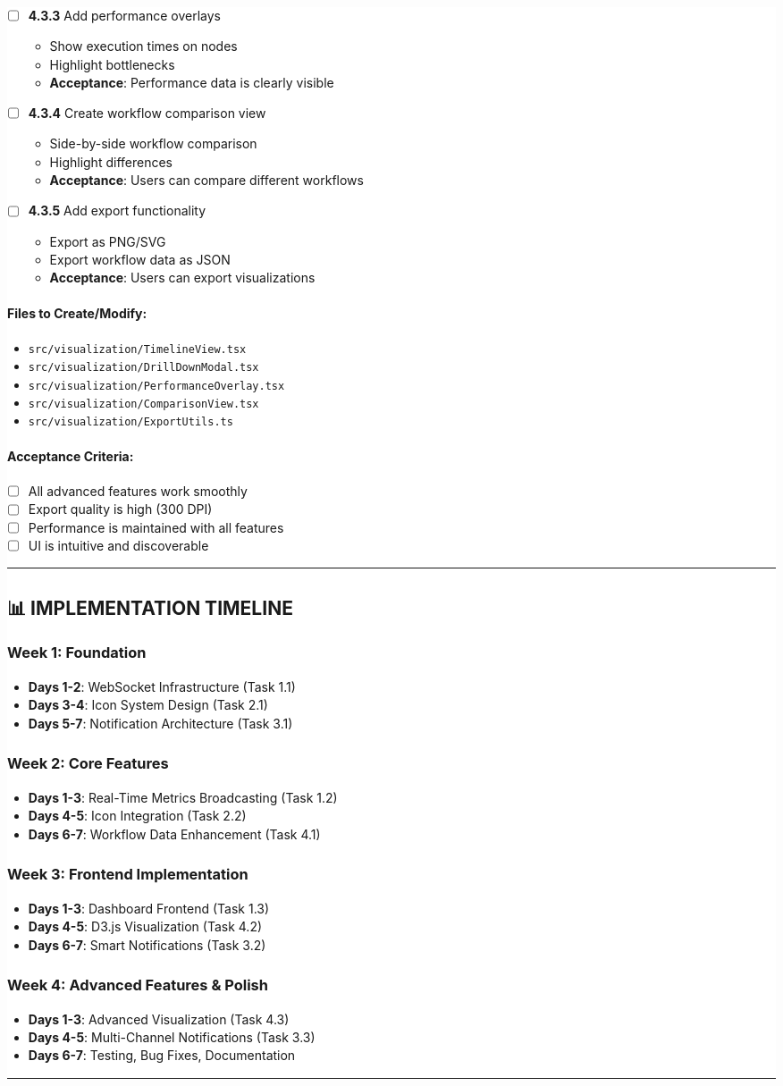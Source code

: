 - [ ] **4.3.3** Add performance overlays
  - Show execution times on nodes
  - Highlight bottlenecks
  - **Acceptance**: Performance data is clearly visible

- [ ] **4.3.4** Create workflow comparison view
  - Side-by-side workflow comparison
  - Highlight differences
  - **Acceptance**: Users can compare different workflows

- [ ] **4.3.5** Add export functionality
  - Export as PNG/SVG
  - Export workflow data as JSON
  - **Acceptance**: Users can export visualizations

#### **Files to Create/Modify:**
- `src/visualization/TimelineView.tsx`
- `src/visualization/DrillDownModal.tsx`
- `src/visualization/PerformanceOverlay.tsx`
- `src/visualization/ComparisonView.tsx`
- `src/visualization/ExportUtils.ts`

#### **Acceptance Criteria:**
- [ ] All advanced features work smoothly
- [ ] Export quality is high (300 DPI)
- [ ] Performance is maintained with all features
- [ ] UI is intuitive and discoverable

---

## 📊 **IMPLEMENTATION TIMELINE**

### **Week 1: Foundation**
- **Days 1-2**: WebSocket Infrastructure (Task 1.1)
- **Days 3-4**: Icon System Design (Task 2.1)
- **Days 5-7**: Notification Architecture (Task 3.1)

### **Week 2: Core Features**
- **Days 1-3**: Real-Time Metrics Broadcasting (Task 1.2)
- **Days 4-5**: Icon Integration (Task 2.2)
- **Days 6-7**: Workflow Data Enhancement (Task 4.1)

### **Week 3: Frontend Implementation**
- **Days 1-3**: Dashboard Frontend (Task 1.3)
- **Days 4-5**: D3.js Visualization (Task 4.2)
- **Days 6-7**: Smart Notifications (Task 3.2)

### **Week 4: Advanced Features & Polish**
- **Days 1-3**: Advanced Visualization (Task 4.3)
- **Days 4-5**: Multi-Channel Notifications (Task 3.3)
- **Days 6-7**: Testing, Bug Fixes, Documentation

---